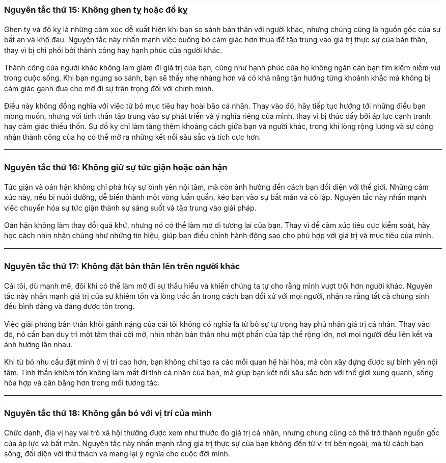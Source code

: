### Nguyên tắc thứ 15: Không ghen tỵ hoặc đố kỵ
Ghen tỵ và đố kỵ là những cảm xúc dễ xuất hiện khi bạn so sánh bản thân với người khác, nhưng chúng cũng là nguồn gốc của sự bất an và khổ đau. Nguyên tắc này nhấn mạnh việc buông bỏ cảm giác hơn thua để tập trung vào giá trị thực sự của bản thân, thay vì bị chi phối bởi thành công hay hạnh phúc của người khác.

Thành công của người khác không làm giảm đi giá trị của bạn, cũng như hạnh phúc của họ không ngăn cản bạn tìm kiếm niềm vui trong cuộc sống. Khi bạn ngừng so sánh, bạn sẽ thấy nhẹ nhàng hơn và có khả năng tận hưởng từng khoảnh khắc mà không bị cảm giác ganh đua che mờ đi sự trân trọng đối với chính mình.

Điều này không đồng nghĩa với việc từ bỏ mục tiêu hay hoài bão cá nhân. Thay vào đó, hãy tiếp tục hướng tới những điều bạn mong muốn, nhưng với tinh thần tập trung vào sự phát triển và ý nghĩa riêng của mình, thay vì bị thúc đẩy bởi áp lực cạnh tranh hay cảm giác thiếu thốn. Sự đố kỵ chỉ làm tăng thêm khoảng cách giữa bạn và người khác, trong khi lòng rộng lượng và sự công nhận thành công của họ có thể mở ra những kết nối sâu sắc và tích cực hơn.

---

### Nguyên tắc thứ 16: Không giữ sự tức giận hoặc oán hận
Tức giận và oán hận không chỉ phá hủy sự bình yên nội tâm, mà còn ảnh hưởng đến cách bạn đối diện với thế giới. Những cảm xúc này, nếu bị nuôi dưỡng, dễ biến thành một vòng luẩn quẩn, kéo bạn vào sự bất mãn và cô lập. Nguyên tắc này nhấn mạnh việc chuyển hóa sự tức giận thành sự sáng suốt và tập trung vào giải pháp.

Oán hận không làm thay đổi quá khứ, nhưng nó có thể làm mờ đi tương lai của bạn. Thay vì để cảm xúc tiêu cực kiểm soát, hãy học cách nhìn nhận chúng như những tín hiệu, giúp bạn điều chỉnh hành động sao cho phù hợp với giá trị và mục tiêu của mình.

---

### Nguyên tắc thứ 17: Không đặt bản thân lên trên người khác
Cái tôi, dù mạnh mẽ, đôi khi có thể làm mờ đi sự thấu hiểu và khiến chúng ta tự cho rằng mình vượt trội hơn người khác. Nguyên tắc này nhấn mạnh giá trị của sự khiêm tốn và lòng trắc ẩn trong cách bạn đối xử với mọi người, nhận ra rằng tất cả chúng sinh đều bình đẳng và đáng được tôn trọng.

Việc giải phóng bản thân khỏi gánh nặng của cái tôi không có nghĩa là từ bỏ sự tự trọng hay phủ nhận giá trị cá nhân. Thay vào đó, nó cần bạn duy trì một tâm thái cởi mở, nhìn nhận bản thân như một phần của tập thể rộng lớn, nơi mọi người đều liên kết và ảnh hưởng lẫn nhau.

Khi từ bỏ nhu cầu đặt mình ở vị trí cao hơn, bạn không chỉ tạo ra các mối quan hệ hài hòa, mà còn xây dựng được sự bình yên nội tâm. Tinh thần khiêm tốn không làm mất đi tính cá nhân của bạn, mà giúp bạn kết nối sâu sắc hơn với thế giới xung quanh, sống hòa hợp và cân bằng hơn trong mỗi tương tác.

---

### Nguyên tắc thứ 18: Không gắn bó với vị trí của mình
Chức danh, địa vị hay vai trò xã hội thường được xem như thước đo giá trị cá nhân, nhưng chúng cũng có thể trở thành nguồn gốc của áp lực và bất mãn. Nguyên tắc này nhấn mạnh rằng giá trị thực sự của bạn không đến từ vị trí bên ngoài, mà từ cách bạn sống, đối diện với thử thách và mang lại ý nghĩa cho cuộc đời mình.
